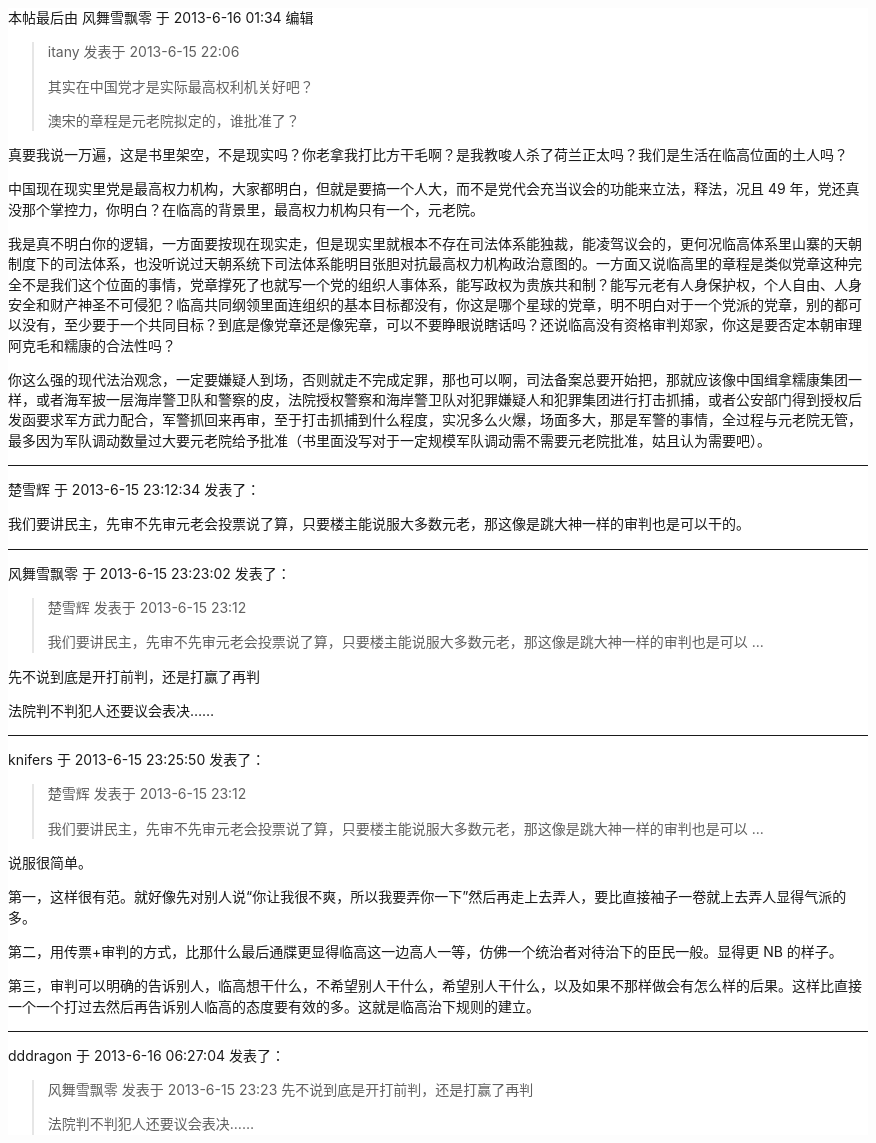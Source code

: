 本帖最后由 风舞雪飘零 于 2013-6-16 01:34 编辑

> itany 发表于 2013-6-15 22:06
>
> 其实在中国党才是实际最高权利机关好吧？
>
> 澳宋的章程是元老院拟定的，谁批准了？

真要我说一万遍，这是书里架空，不是现实吗？你老拿我打比方干毛啊？是我教唆人杀了荷兰正太吗？我们是生活在临高位面的土人吗？

中国现在现实里党是最高权力机构，大家都明白，但就是要搞一个人大，而不是党代会充当议会的功能来立法，释法，况且 49 年，党还真没那个掌控力，你明白？在临高的背景里，最高权力机构只有一个，元老院。

我是真不明白你的逻辑，一方面要按现在现实走，但是现实里就根本不存在司法体系能独裁，能凌驾议会的，更何况临高体系里山寨的天朝制度下的司法体系，也没听说过天朝系统下司法体系能明目张胆对抗最高权力机构政治意图的。一方面又说临高里的章程是类似党章这种完全不是我们这个位面的事情，党章撑死了也就写一个党的组织人事体系，能写政权为贵族共和制？能写元老有人身保护权，个人自由、人身安全和财产神圣不可侵犯？临高共同纲领里面连组织的基本目标都没有，你这是哪个星球的党章，明不明白对于一个党派的党章，别的都可以没有，至少要于一个共同目标？到底是像党章还是像宪章，可以不要睁眼说瞎话吗？还说临高没有资格审判郑家，你这是要否定本朝审理阿克毛和糯康的合法性吗？

你这么强的现代法治观念，一定要嫌疑人到场，否则就走不完成定罪，那也可以啊，司法备案总要开始把，那就应该像中国缉拿糯康集团一样，或者海军披一层海岸警卫队和警察的皮，法院授权警察和海岸警卫队对犯罪嫌疑人和犯罪集团进行打击抓捕，或者公安部门得到授权后发函要求军方武力配合，军警抓回来再审，至于打击抓捕到什么程度，实况多么火爆，场面多大，那是军警的事情，全过程与元老院无管，最多因为军队调动数量过大要元老院给予批准（书里面没写对于一定规模军队调动需不需要元老院批准，姑且认为需要吧）。

---

楚雪辉 于 2013-6-15 23:12:34 发表了：

我们要讲民主，先审不先审元老会投票说了算，只要楼主能说服大多数元老，那这像是跳大神一样的审判也是可以干的。

---

风舞雪飘零 于 2013-6-15 23:23:02 发表了：

> 楚雪辉 发表于 2013-6-15 23:12
>
> 我们要讲民主，先审不先审元老会投票说了算，只要楼主能说服大多数元老，那这像是跳大神一样的审判也是可以 ...

先不说到底是开打前判，还是打赢了再判

法院判不判犯人还要议会表决……

---

knifers 于 2013-6-15 23:25:50 发表了：

> 楚雪辉 发表于 2013-6-15 23:12
>
> 我们要讲民主，先审不先审元老会投票说了算，只要楼主能说服大多数元老，那这像是跳大神一样的审判也是可以 ...

说服很简单。

第一，这样很有范。就好像先对别人说“你让我很不爽，所以我要弄你一下”然后再走上去弄人，要比直接袖子一卷就上去弄人显得气派的多。

第二，用传票+审判的方式，比那什么最后通牒更显得临高这一边高人一等，仿佛一个统治者对待治下的臣民一般。显得更 NB 的样子。

第三，审判可以明确的告诉别人，临高想干什么，不希望别人干什么，希望别人干什么，以及如果不那样做会有怎么样的后果。这样比直接一个一个打过去然后再告诉别人临高的态度要有效的多。这就是临高治下规则的建立。

---

dddragon 于 2013-6-16 06:27:04 发表了：

> 风舞雪飘零 发表于 2013-6-15 23:23 先不说到底是开打前判，还是打赢了再判
>
> 法院判不判犯人还要议会表决……
